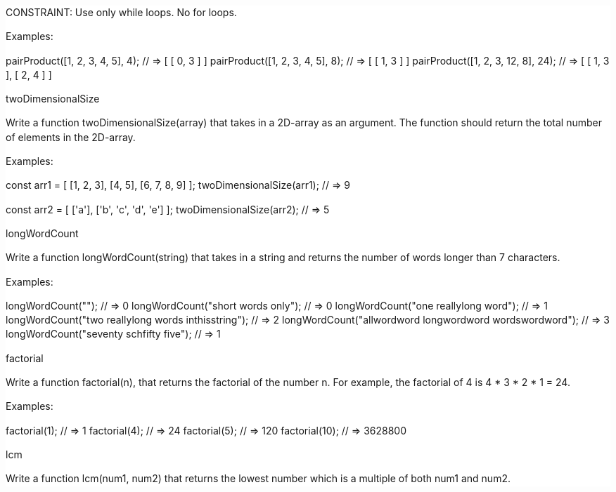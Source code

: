 CONSTRAINT: Use only while loops. No for loops.

Examples:

pairProduct([1, 2, 3, 4, 5], 4); // => [ [ 0, 3 ] ]
pairProduct([1, 2, 3, 4, 5], 8); // => [ [ 1, 3 ] ]
pairProduct([1, 2, 3, 12, 8], 24); // => [ [ 1, 3 ], [ 2, 4 ] ]

twoDimensionalSize

Write a function twoDimensionalSize(array) that takes in a 2D-array as an argument. The function should return the total number of elements in the 2D-array.

Examples:

const arr1 = [
  [1, 2, 3],
  [4, 5],
  [6, 7, 8, 9]
];
twoDimensionalSize(arr1);  // => 9

const arr2 = [
  ['a'],
  ['b', 'c', 'd', 'e']
];
twoDimensionalSize(arr2);  // => 5

longWordCount

Write a function longWordCount(string) that takes in a string and returns the number of words longer than 7 characters.

Examples:

longWordCount("");  // => 0
longWordCount("short words only");  // => 0
longWordCount("one reallylong word");  // => 1
longWordCount("two reallylong words inthisstring");  // => 2
longWordCount("allwordword longwordword wordswordword");  // => 3
longWordCount("seventy schfifty five");  // => 1

factorial

Write a function factorial(n), that returns the factorial of the number n. For example, the factorial of 4 is 4 * 3 * 2 * 1 = 24.

Examples:

factorial(1);  // => 1
factorial(4);  // => 24
factorial(5);  // => 120
factorial(10);  // => 3628800

lcm

Write a function lcm(num1, num2) that returns the lowest number which is a multiple of both num1 and num2.
